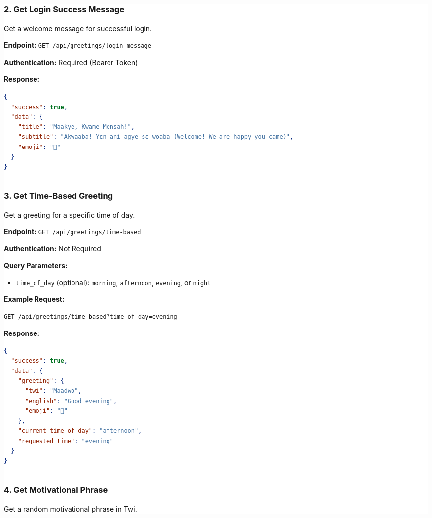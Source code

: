 
### 2. Get Login Success Message
Get a welcome message for successful login.

**Endpoint:** `GET /api/greetings/login-message`

**Authentication:** Required (Bearer Token)

**Response:**
```json
{
  "success": true,
  "data": {
    "title": "Maakye, Kwame Mensah!",
    "subtitle": "Akwaaba! Yɛn ani agye sɛ woaba (Welcome! We are happy you came)",
    "emoji": "🌅"
  }
}
```

---

### 3. Get Time-Based Greeting
Get a greeting for a specific time of day.

**Endpoint:** `GET /api/greetings/time-based`

**Authentication:** Not Required

**Query Parameters:**
- `time_of_day` (optional): `morning`, `afternoon`, `evening`, or `night`

**Example Request:**
```
GET /api/greetings/time-based?time_of_day=evening
```

**Response:**
```json
{
  "success": true,
  "data": {
    "greeting": {
      "twi": "Maadwo",
      "english": "Good evening",
      "emoji": "🌆"
    },
    "current_time_of_day": "afternoon",
    "requested_time": "evening"
  }
}
```

---

### 4. Get Motivational Phrase
Get a random motivational phrase in Twi.
